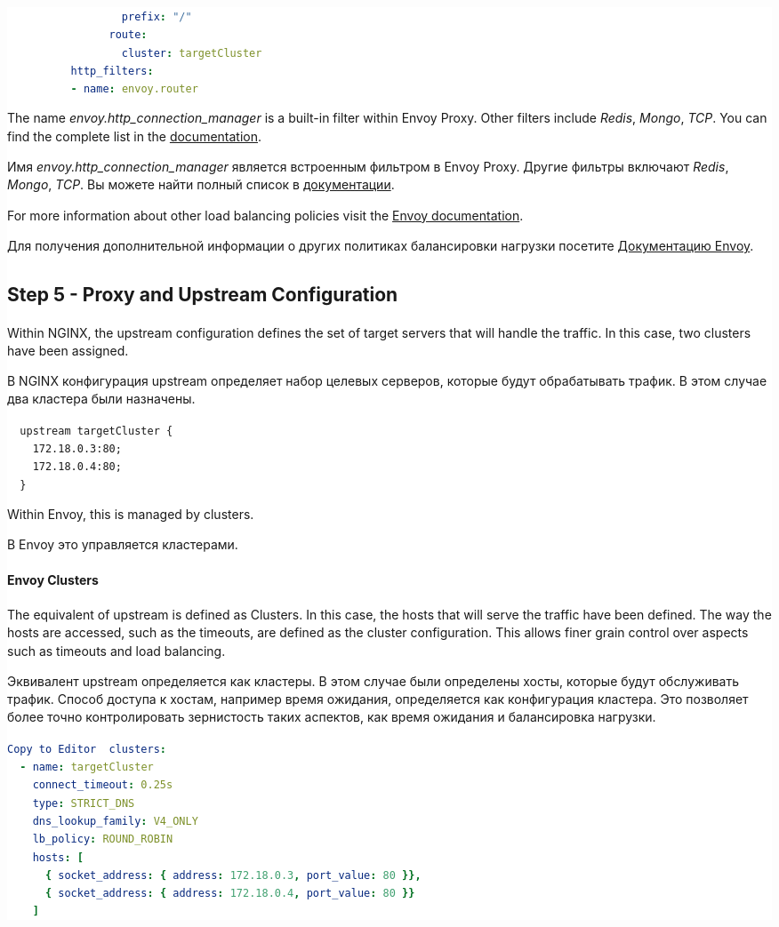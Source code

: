 ```yaml
                  prefix: "/"
                route:
                  cluster: targetCluster
          http_filters:
          - name: envoy.router
```

The name *envoy.http_connection_manager* is a built-in filter within Envoy Proxy. Other filters include *Redis*, *Mongo*, *TCP*. You can find the complete list in the [documentation](https://www.envoyproxy.io/docs/envoy/latest/api-v2/api/v2/listener/listener.proto#envoy-api-file-envoy-api-v2-listener-listener-proto).

Имя *envoy.http_connection_manager* является встроенным фильтром в Envoy Proxy. Другие фильтры включают *Redis*, *Mongo*, *TCP*. Вы можете найти полный список в [документации](https://www.envoyproxy.io/docs/envoy/latest/api-v2/api/v2/listener/listener.proto#envoy-api-file-envoy-api-v2-listener-listener-proto).

For more information about other load balancing policies visit the [Envoy documentation](https://www.envoyproxy.io/docs/envoy/v1.8.0/intro/arch_overview/load_balancing).

Для получения дополнительной информации о других политиках балансировки нагрузки посетите [Документацию Envoy](https://www.envoyproxy.io/docs/envoy/v1.8.0/intro/arch_overview/load_balancing).



## Step 5 - Proxy and Upstream Configuration

Within NGINX, the upstream configuration defines the set of target servers that will handle the traffic. In this case, two clusters have been assigned.

В NGINX конфигурация upstream определяет набор целевых серверов, которые будут обрабатывать трафик. В этом случае два кластера были назначены.

```nginx
  upstream targetCluster {
    172.18.0.3:80;
    172.18.0.4:80;
  }
```

Within Envoy, this is managed by clusters.

В Envoy это управляется кластерами.

#### Envoy Clusters

The equivalent of upstream is defined as Clusters. In this case, the hosts that will serve the traffic have been defined. The way the hosts are accessed, such as the timeouts, are defined as the cluster configuration. This allows finer grain control over aspects such as timeouts and load balancing.

Эквивалент upstream определяется как кластеры. В этом случае были определены хосты, которые будут обслуживать трафик. Способ доступа к хостам, например время ожидания, определяется как конфигурация кластера. Это позволяет более точно контролировать зернистость таких аспектов, как время ожидания и балансировка нагрузки.

```yaml
Copy to Editor  clusters:
  - name: targetCluster
    connect_timeout: 0.25s
    type: STRICT_DNS
    dns_lookup_family: V4_ONLY
    lb_policy: ROUND_ROBIN
    hosts: [
      { socket_address: { address: 172.18.0.3, port_value: 80 }},
      { socket_address: { address: 172.18.0.4, port_value: 80 }}
    ]
```
